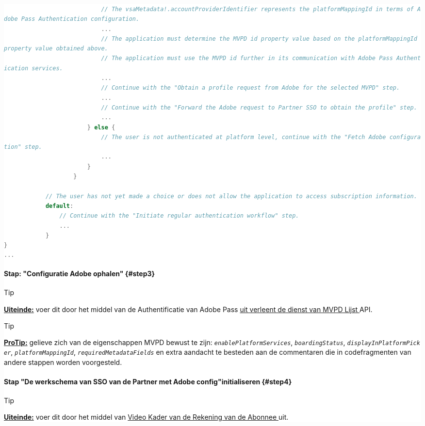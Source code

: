 ```swift
                            // The vsaMetadata!.accountProviderIdentifier represents the platformMappingId in terms of Adobe Pass Authentication configuration.
                            ...
                            // The application must determine the MVPD id property value based on the platformMappingId property value obtained above.
                            // The application must use the MVPD id further in its communication with Adobe Pass Authentication services.
                            ...
                            // Continue with the "Obtain a profile request from Adobe for the selected MVPD" step.
                            ...
                            // Continue with the "Forward the Adobe request to Partner SSO to obtain the profile" step.
                            ...
                        } else {
                            // The user is not authenticated at platform level, continue with the "Fetch Adobe configuration" step.
                            ...
                        }
                    }
        
            // The user has not yet made a choice or does not allow the application to access subscription information.
            default:
                // Continue with the "Initiate regular authentication workflow" step.
                ...
            }
}
...  
```

#### Stap: &quot;Configuratie Adobe ophalen&quot; {#step3}

>[!TIP]
>
> **<u>Uiteinde:</u>** voer dit door het middel van de Authentificatie van Adobe Pass [ uit verleent de dienst van MVPD Lijst ](/help/authentication/provide-mvpd-list.md) API.

>[!TIP]
>
> **<u>ProTip:</u>** gelieve zich van de eigenschappen MVPD bewust te zijn: *`enablePlatformServices`*, *`boardingStatus`*, *`displayInPlatformPicker`*, *`platformMappingId`*, *`requiredMetadataFields`* en extra aandacht te besteden aan de commentaren die in codefragmenten van andere stappen worden voorgesteld.

#### Stap &quot;De werkschema van SSO van de Partner met Adobe config&quot;initialiseren {#step4}

>[!TIP]
>
> **<u>Uiteinde:</u>** voer dit door het middel van [ Video Kader van de Rekening van de Abonnee ](https://developer.apple.com/documentation/videosubscriberaccount) uit.
